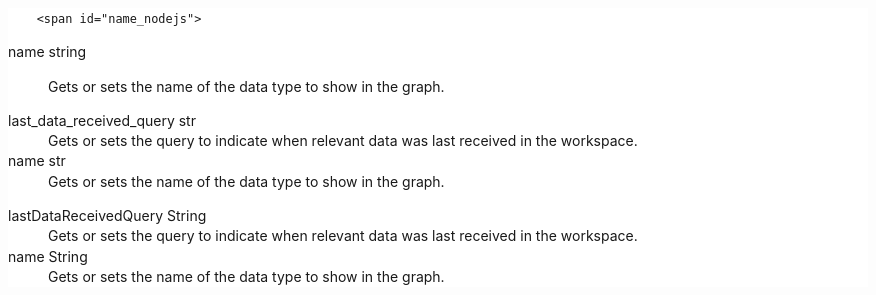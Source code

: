         <span id="name_nodejs">
<a data-swiftype-name="resource-property" data-swiftype-type="text" href="#name_nodejs" style="color: inherit; text-decoration: inherit;">name</a>
</span>
        <span class="property-indicator"></span>
        <span class="property-type">string</span>
    </dt>
    <dd>Gets or sets the name of the data type to show in the graph.</dd></dl>
</pulumi-choosable>
</div>

<div>
<pulumi-choosable type="language" values="python">
<dl class="resources-properties"><dt class="property-required"
            title="Required">
        <span id="last_data_received_query_python">
<a data-swiftype-name="resource-property" data-swiftype-type="text" href="#last_data_received_query_python" style="color: inherit; text-decoration: inherit;">last_<wbr>data_<wbr>received_<wbr>query</a>
</span>
        <span class="property-indicator"></span>
        <span class="property-type">str</span>
    </dt>
    <dd>Gets or sets the query to indicate when relevant data was last received in the workspace.</dd><dt class="property-required"
            title="Required">
        <span id="name_python">
<a data-swiftype-name="resource-property" data-swiftype-type="text" href="#name_python" style="color: inherit; text-decoration: inherit;">name</a>
</span>
        <span class="property-indicator"></span>
        <span class="property-type">str</span>
    </dt>
    <dd>Gets or sets the name of the data type to show in the graph.</dd></dl>
</pulumi-choosable>
</div>

<div>
<pulumi-choosable type="language" values="yaml">
<dl class="resources-properties"><dt class="property-required"
            title="Required">
        <span id="lastdatareceivedquery_yaml">
<a data-swiftype-name="resource-property" data-swiftype-type="text" href="#lastdatareceivedquery_yaml" style="color: inherit; text-decoration: inherit;">last<wbr>Data<wbr>Received<wbr>Query</a>
</span>
        <span class="property-indicator"></span>
        <span class="property-type">String</span>
    </dt>
    <dd>Gets or sets the query to indicate when relevant data was last received in the workspace.</dd><dt class="property-required"
            title="Required">
        <span id="name_yaml">
<a data-swiftype-name="resource-property" data-swiftype-type="text" href="#name_yaml" style="color: inherit; text-decoration: inherit;">name</a>
</span>
        <span class="property-indicator"></span>
        <span class="property-type">String</span>
    </dt>
    <dd>Gets or sets the name of the data type to show in the graph.</dd></dl>
</pulumi-choosable>
</div>
